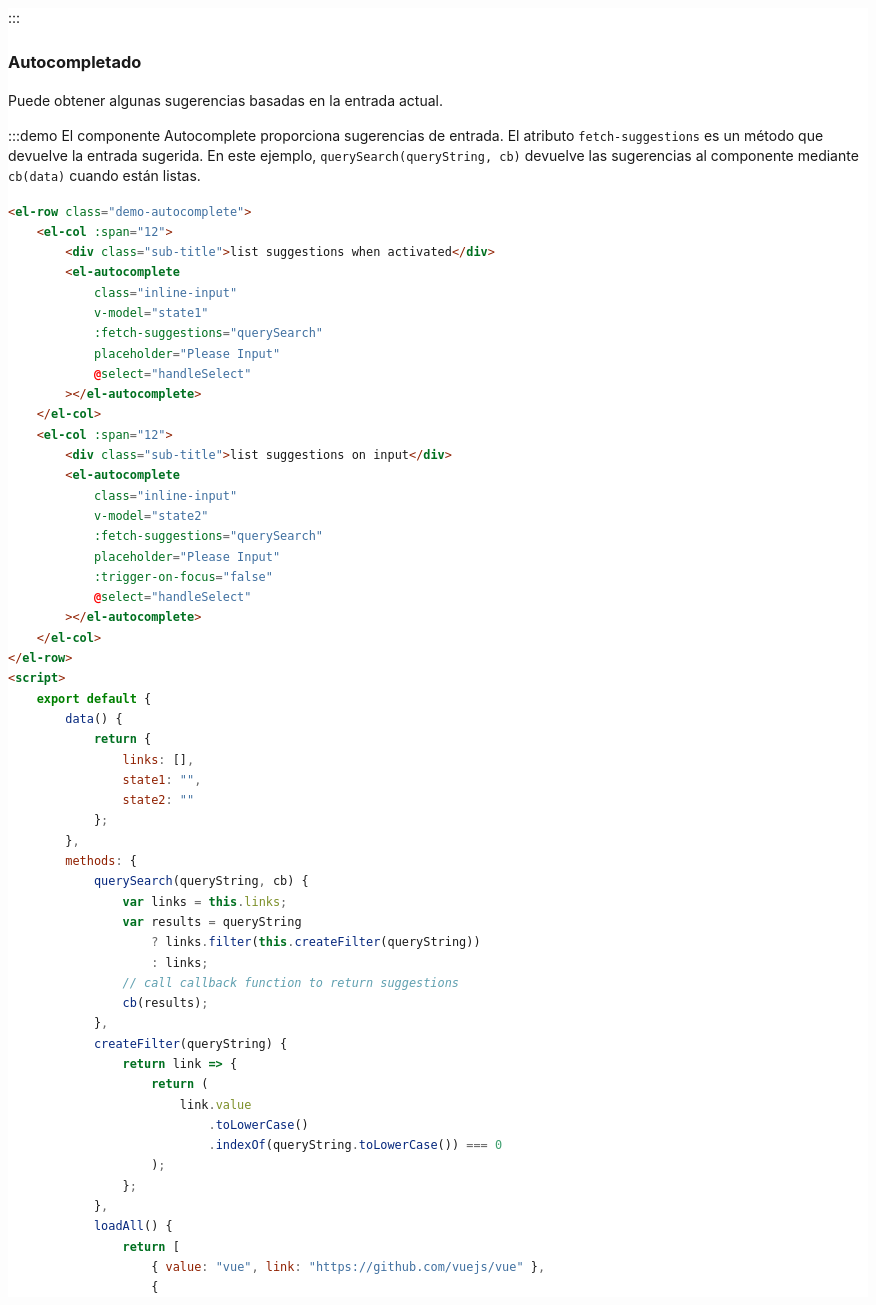 :::

### Autocompletado

Puede obtener algunas sugerencias basadas en la entrada actual.

:::demo El componente Autocomplete proporciona sugerencias de entrada. El atributo `fetch-suggestions` es un método que devuelve la entrada sugerida. En este ejemplo, `querySearch(queryString, cb)` devuelve las sugerencias al componente mediante `cb(data)` cuando están listas.

```html
<el-row class="demo-autocomplete">
	<el-col :span="12">
		<div class="sub-title">list suggestions when activated</div>
		<el-autocomplete
			class="inline-input"
			v-model="state1"
			:fetch-suggestions="querySearch"
			placeholder="Please Input"
			@select="handleSelect"
		></el-autocomplete>
	</el-col>
	<el-col :span="12">
		<div class="sub-title">list suggestions on input</div>
		<el-autocomplete
			class="inline-input"
			v-model="state2"
			:fetch-suggestions="querySearch"
			placeholder="Please Input"
			:trigger-on-focus="false"
			@select="handleSelect"
		></el-autocomplete>
	</el-col>
</el-row>
<script>
	export default {
		data() {
			return {
				links: [],
				state1: "",
				state2: ""
			};
		},
		methods: {
			querySearch(queryString, cb) {
				var links = this.links;
				var results = queryString
					? links.filter(this.createFilter(queryString))
					: links;
				// call callback function to return suggestions
				cb(results);
			},
			createFilter(queryString) {
				return link => {
					return (
						link.value
							.toLowerCase()
							.indexOf(queryString.toLowerCase()) === 0
					);
				};
			},
			loadAll() {
				return [
					{ value: "vue", link: "https://github.com/vuejs/vue" },
					{
```